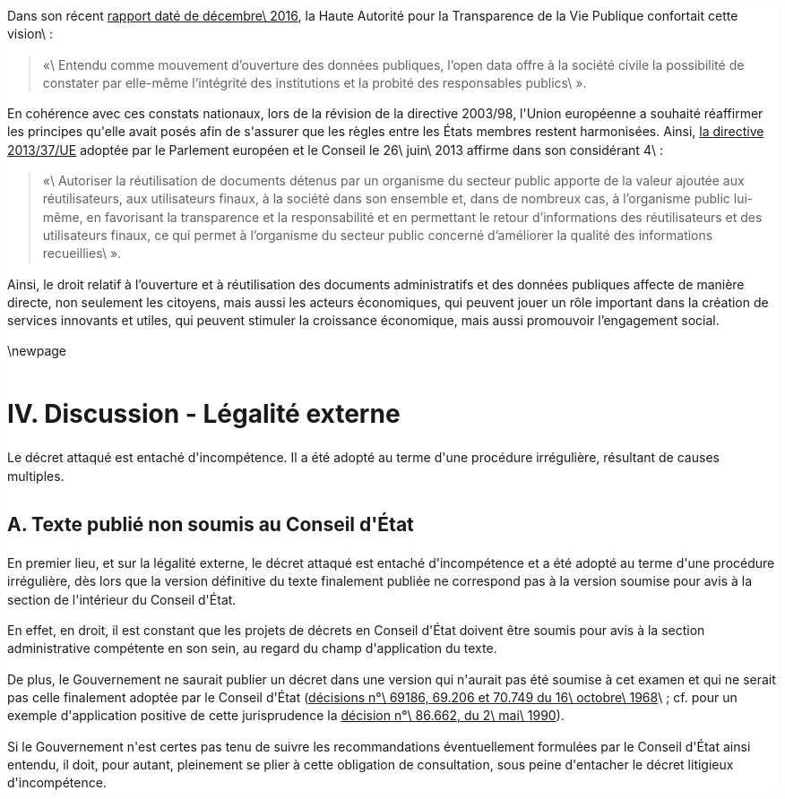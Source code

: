 Dans son récent [rapport daté de décembre\ 2016](http://www.hatvp.fr/wordpress/wp-content/uploads/2016/12/Open-data-integrite-publique.pdf), la Haute Autorité pour la Transparence de la Vie Publique confortait cette vision\ :

> «\ Entendu comme mouvement d’ouverture des données publiques, l’open data offre à la société civile la possibilité de constater par elle-même l’intégrité des institutions et la probité des responsables publics\ ».

En cohérence avec ces constats nationaux, lors de la révision de la directive 2003/98, l'Union européenne a souhaité réaffirmer les principes qu'elle avait posés afin de s'assurer que les règles entre les États membres restent harmonisées. Ainsi, [la directive 2013/37/UE](http://eur-lex.europa.eu/legal-content/FR/TXT/HTML/?uri=CELEX:32013L0037&from=FR?) adoptée par le Parlement européen et le Conseil le 26\ juin\ 2013 affirme dans son considérant 4\ :

> «\ Autoriser la réutilisation de documents détenus par un organisme du secteur public apporte de la valeur ajoutée aux réutilisateurs, aux utilisateurs finaux, à la société dans son ensemble et, dans de nombreux cas, à l’organisme public lui-même, en favorisant la transparence et la responsabilité et en permettant le retour d’informations des réutilisateurs et des utilisateurs finaux, ce qui permet à l’organisme du secteur public concerné d’améliorer la qualité des informations recueillies\ ».

Ainsi, le droit relatif à l’ouverture et à réutilisation des documents administratifs et des données publiques affecte de manière directe, non seulement les citoyens, mais aussi les acteurs économiques, qui peuvent jouer un rôle important dans la création de services innovants et utiles, qui peuvent stimuler la croissance économique, mais aussi promouvoir l’engagement social. 

\newpage


# IV. Discussion - Légalité externe

Le décret attaqué est entaché d'incompétence. Il a été adopté au terme d'une procédure irrégulière, résultant de causes multiples.

## A. Texte publié non soumis au Conseil d'État

En premier lieu, et sur la légalité externe, le décret attaqué est entaché d'incompétence et a été adopté au terme d'une procédure irrégulière, dès lors que la version définitive du texte finalement publiée ne correspond pas à la version soumise pour avis à la section de l'intérieur du Conseil d'État.

En effet, en droit, il est constant que les projets de décrets en Conseil d'État doivent être soumis pour avis à la section administrative compétente en son sein, au regard du champ d'application du texte.

De plus, le Gouvernement ne saurait publier un décret dans une version qui n'aurait pas été soumise à cet examen et qui ne serait pas celle finalement adoptée par le Conseil d'État ([décisions n°\ 69186, 69.206 et 70.749 du 16\ octobre\ 1968](https://www.legifrance.gouv.fr/affichJuriAdmin.do?idTexte=CETATEXT000007640598&)\ ; cf. pour un exemple d'application positive de cette jurisprudence la [décision n°\ 86.662, du 2\ mai\ 1990](https://www.legifrance.gouv.fr/affichJuriAdmin.do?oldAction=rechJuriAdmin&idTexte=CETATEXT000007794157&)).

Si le Gouvernement n'est certes pas tenu de suivre les recommandations éventuellement formulées par le Conseil d'État ainsi entendu, il doit, pour autant, pleinement se plier à cette obligation de consultation, sous peine d'entacher le décret litigieux d'incompétence.
